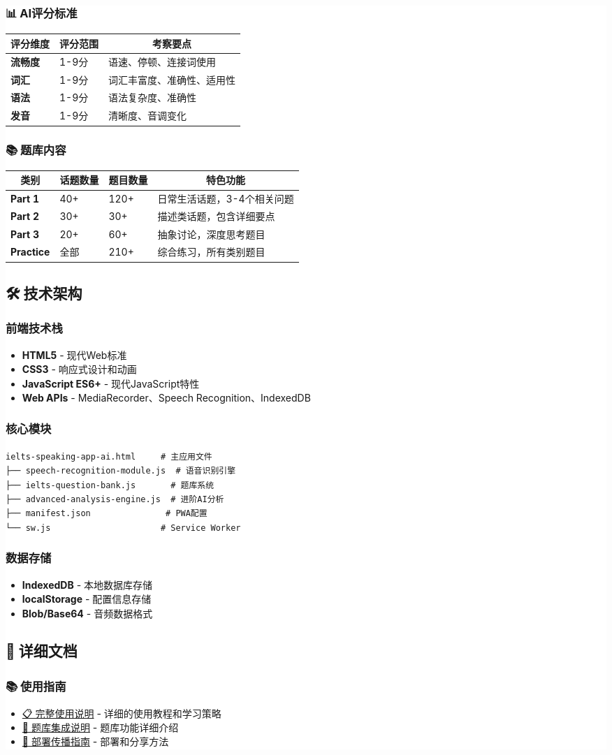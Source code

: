 ### 📊 AI评分标准
| 评分维度 | 评分范围 | 考察要点 |
|----------|----------|----------|
| **流畅度** | 1-9分 | 语速、停顿、连接词使用 |
| **词汇** | 1-9分 | 词汇丰富度、准确性、适用性 |
| **语法** | 1-9分 | 语法复杂度、准确性 |
| **发音** | 1-9分 | 清晰度、音调变化 |

### 📚 题库内容
| 类别 | 话题数量 | 题目数量 | 特色功能 |
|------|----------|----------|----------|
| **Part 1** | 40+ | 120+ | 日常生活话题，3-4个相关问题 |
| **Part 2** | 30+ | 30+ | 描述类话题，包含详细要点 |
| **Part 3** | 20+ | 60+ | 抽象讨论，深度思考题目 |
| **Practice** | 全部 | 210+ | 综合练习，所有类别题目 |

## 🛠️ 技术架构

### 前端技术栈
- **HTML5** - 现代Web标准
- **CSS3** - 响应式设计和动画
- **JavaScript ES6+** - 现代JavaScript特性
- **Web APIs** - MediaRecorder、Speech Recognition、IndexedDB

### 核心模块
```
ielts-speaking-app-ai.html     # 主应用文件
├── speech-recognition-module.js  # 语音识别引擎
├── ielts-question-bank.js       # 题库系统
├── advanced-analysis-engine.js  # 进阶AI分析
├── manifest.json               # PWA配置
└── sw.js                      # Service Worker
```

### 数据存储
- **IndexedDB** - 本地数据库存储
- **localStorage** - 配置信息存储
- **Blob/Base64** - 音频数据格式

## 📖 详细文档

### 📚 使用指南
- [📋 完整使用说明](完整使用说明.md) - 详细的使用教程和学习策略
- [🎯 题库集成说明](题库集成说明.md) - 题库功能详细介绍
- [🚀 部署传播指南](部署传播指南.md) - 部署和分享方法
